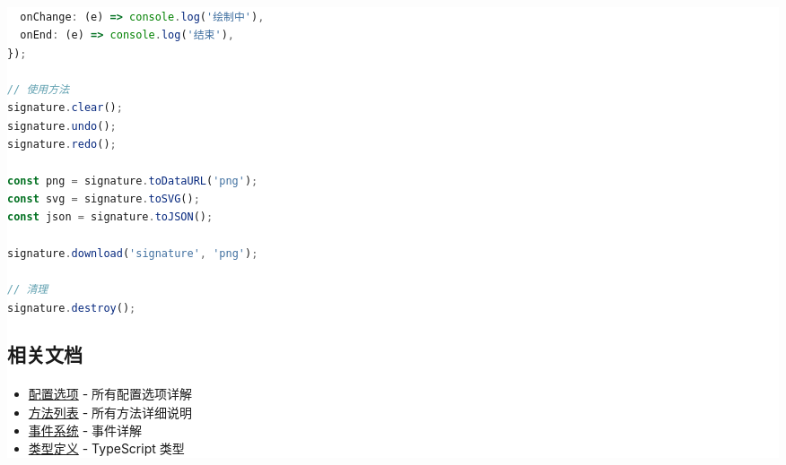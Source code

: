 ```typescript
  onChange: (e) => console.log('绘制中'),
  onEnd: (e) => console.log('结束'),
});

// 使用方法
signature.clear();
signature.undo();
signature.redo();

const png = signature.toDataURL('png');
const svg = signature.toSVG();
const json = signature.toJSON();

signature.download('signature', 'png');

// 清理
signature.destroy();
```

## 相关文档

- [配置选项](/api/config) - 所有配置选项详解
- [方法列表](/api/methods) - 所有方法详细说明
- [事件系统](/api/events) - 事件详解
- [类型定义](/api/types) - TypeScript 类型

